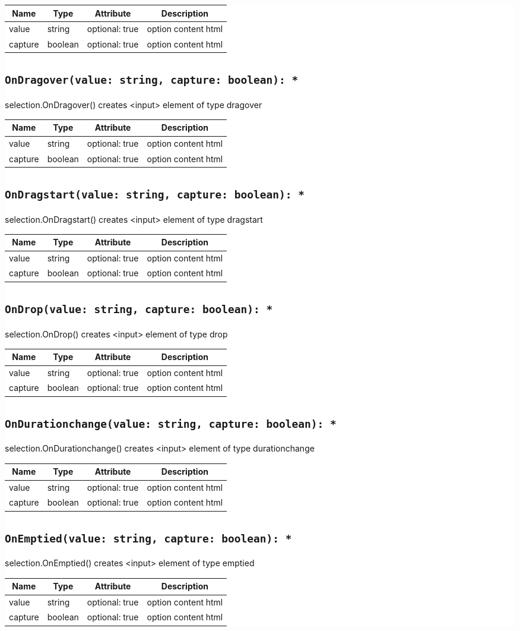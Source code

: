 | Name | Type | Attribute | Description |
| --- | --- | --- | --- |
| value | string | optional: true | option content html |
| capture | boolean | optional: true | option content html |

## `OnDragover(value: string, capture: boolean): *`

selection.OnDragover() creates &lt;input&gt; element of type dragover

| Name | Type | Attribute | Description |
| --- | --- | --- | --- |
| value | string | optional: true | option content html |
| capture | boolean | optional: true | option content html |

## `OnDragstart(value: string, capture: boolean): *`

selection.OnDragstart() creates &lt;input&gt; element of type dragstart

| Name | Type | Attribute | Description |
| --- | --- | --- | --- |
| value | string | optional: true | option content html |
| capture | boolean | optional: true | option content html |

## `OnDrop(value: string, capture: boolean): *`

selection.OnDrop() creates &lt;input&gt; element of type drop

| Name | Type | Attribute | Description |
| --- | --- | --- | --- |
| value | string | optional: true | option content html |
| capture | boolean | optional: true | option content html |

## `OnDurationchange(value: string, capture: boolean): *`

selection.OnDurationchange() creates &lt;input&gt; element of type durationchange

| Name | Type | Attribute | Description |
| --- | --- | --- | --- |
| value | string | optional: true | option content html |
| capture | boolean | optional: true | option content html |

## `OnEmptied(value: string, capture: boolean): *`

selection.OnEmptied() creates &lt;input&gt; element of type emptied

| Name | Type | Attribute | Description |
| --- | --- | --- | --- |
| value | string | optional: true | option content html |
| capture | boolean | optional: true | option content html |
